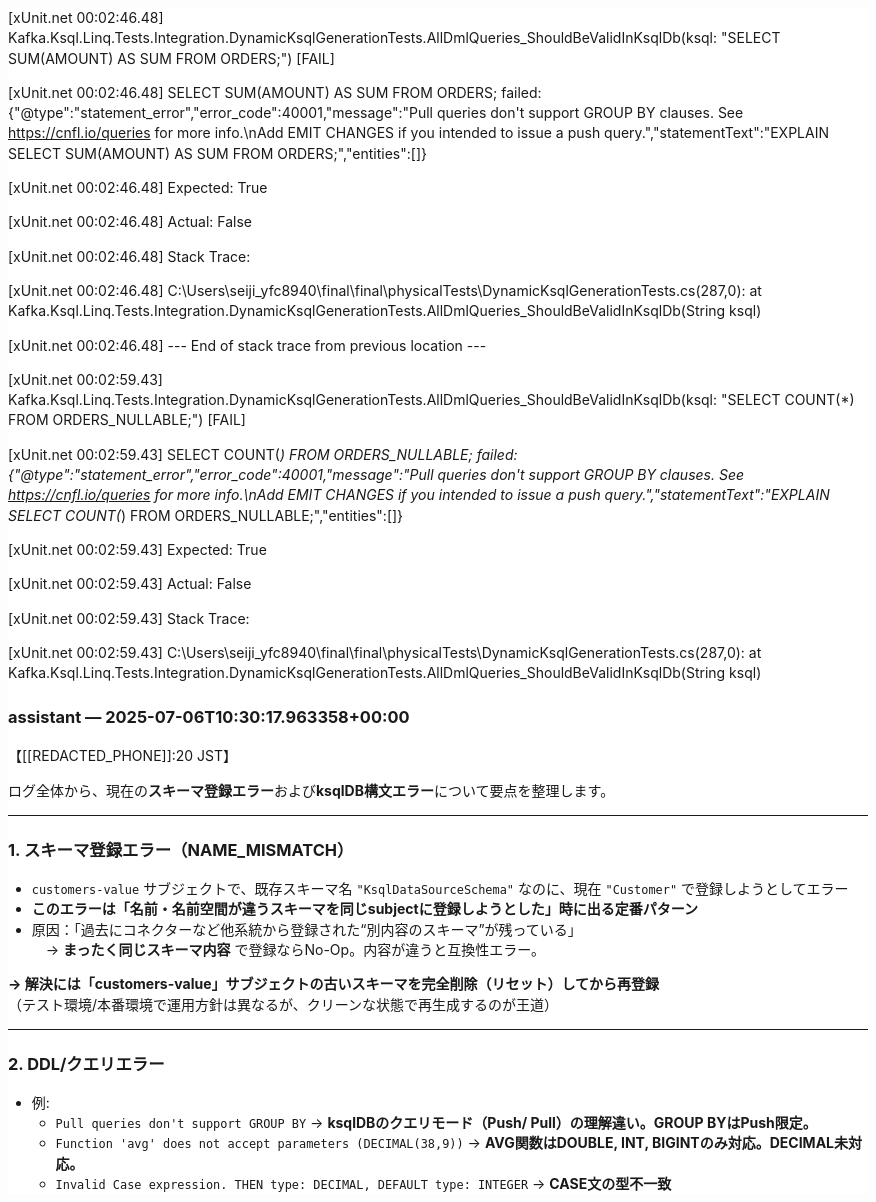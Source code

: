 [xUnit.net 00:02:46.48]     Kafka.Ksql.Linq.Tests.Integration.DynamicKsqlGenerationTests.AllDmlQueries_ShouldBeValidInKsqlDb(ksql: "SELECT SUM(AMOUNT) AS SUM FROM ORDERS;") [FAIL]

[xUnit.net 00:02:46.48]       SELECT SUM(AMOUNT) AS SUM FROM ORDERS; failed: {"@type":"statement_error","error_code":40001,"message":"Pull queries don't support GROUP BY clauses. See https://cnfl.io/queries for more info.\nAdd EMIT CHANGES if you intended to issue a push query.","statementText":"EXPLAIN SELECT SUM(AMOUNT) AS SUM FROM ORDERS;","entities":[]}

[xUnit.net 00:02:46.48]       Expected: True

[xUnit.net 00:02:46.48]       Actual:   False

[xUnit.net 00:02:46.48]       Stack Trace:

[xUnit.net 00:02:46.48]         C:\Users\seiji_yfc8940\final\final\physicalTests\DynamicKsqlGenerationTests.cs(287,0): at Kafka.Ksql.Linq.Tests.Integration.DynamicKsqlGenerationTests.AllDmlQueries_ShouldBeValidInKsqlDb(String ksql)

[xUnit.net 00:02:46.48]         --- End of stack trace from previous location ---

[xUnit.net 00:02:59.43]     Kafka.Ksql.Linq.Tests.Integration.DynamicKsqlGenerationTests.AllDmlQueries_ShouldBeValidInKsqlDb(ksql: "SELECT COUNT(*) FROM ORDERS_NULLABLE;") [FAIL]

[xUnit.net 00:02:59.43]       SELECT COUNT(*) FROM ORDERS_NULLABLE; failed: {"@type":"statement_error","error_code":40001,"message":"Pull queries don't support GROUP BY clauses. See https://cnfl.io/queries for more info.\nAdd EMIT CHANGES if you intended to issue a push query.","statementText":"EXPLAIN SELECT COUNT(*) FROM ORDERS_NULLABLE;","entities":[]}

[xUnit.net 00:02:59.43]       Expected: True

[xUnit.net 00:02:59.43]       Actual:   False

[xUnit.net 00:02:59.43]       Stack Trace:

[xUnit.net 00:02:59.43]         C:\Users\seiji_yfc8940\final\final\physicalTests\DynamicKsqlGenerationTests.cs(287,0): at Kafka.Ksql.Linq.Tests.Integration.DynamicKsqlGenerationTests.AllDmlQueries_ShouldBeValidInKsqlDb(String ksql)
### assistant — 2025-07-06T10:30:17.963358+00:00

【[[REDACTED_PHONE]]:20 JST】

ログ全体から、現在の**スキーマ登録エラー**および**ksqlDB構文エラー**について要点を整理します。

---
### 1. **スキーマ登録エラー（NAME_MISMATCH）**
- `customers-value` サブジェクトで、既存スキーマ名 `"KsqlDataSourceSchema"` なのに、現在 `"Customer"` で登録しようとしてエラー
- **このエラーは「名前・名前空間が違うスキーマを同じsubjectに登録しようとした」時に出る定番パターン**
- 原因：「過去にコネクターなど他系統から登録された“別内容のスキーマ”が残っている」  
　→ **まったく同じスキーマ内容** で登録ならNo-Op。内容が違うと互換性エラー。

**→ 解決には「customers-value」サブジェクトの古いスキーマを完全削除（リセット）してから再登録**  
（テスト環境/本番環境で運用方針は異なるが、クリーンな状態で再生成するのが王道）

---
### 2. **DDL/クエリエラー**
- 例:  
  - `Pull queries don't support GROUP BY` → **ksqlDBのクエリモード（Push/ Pull）の理解違い。GROUP BYはPush限定。**
  - `Function 'avg' does not accept parameters (DECIMAL(38,9))` → **AVG関数はDOUBLE, INT, BIGINTのみ対応。DECIMAL未対応。**
  - `Invalid Case expression. THEN type: DECIMAL, DEFAULT type: INTEGER` → **CASE文の型不一致**
